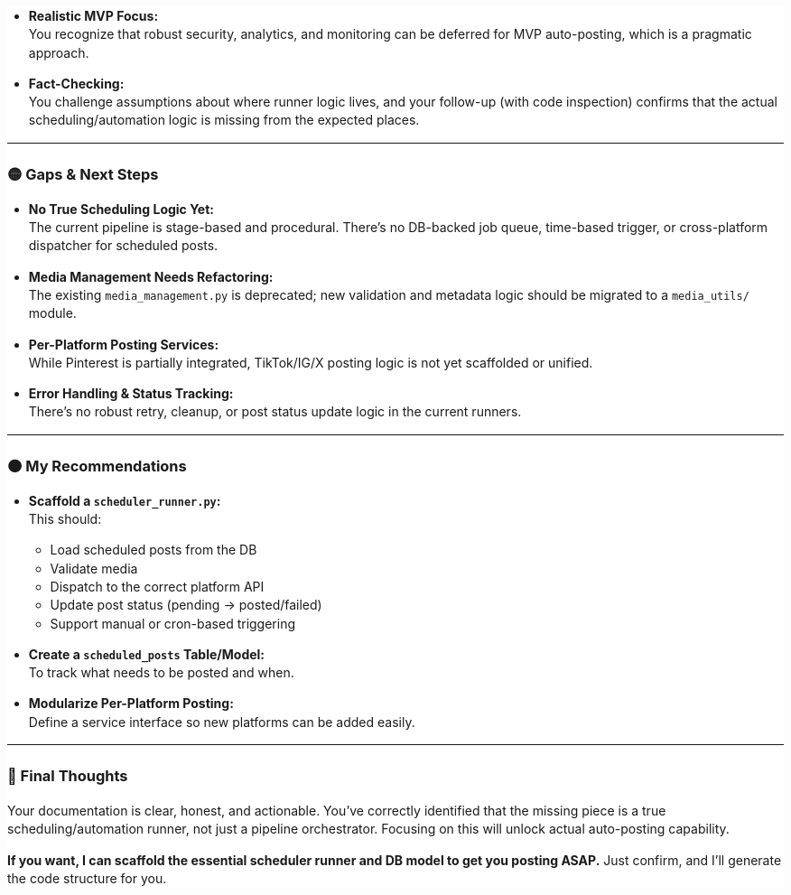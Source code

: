 - **Realistic MVP Focus:**  
  You recognize that robust security, analytics, and monitoring can be deferred for MVP auto-posting, which is a pragmatic approach.

- **Fact-Checking:**  
  You challenge assumptions about where runner logic lives, and your follow-up (with code inspection) confirms that the actual scheduling/automation logic is missing from the expected places.

---

### 🟡 Gaps & Next Steps

- **No True Scheduling Logic Yet:**  
  The current pipeline is stage-based and procedural. There’s no DB-backed job queue, time-based trigger, or cross-platform dispatcher for scheduled posts.

- **Media Management Needs Refactoring:**  
  The existing `media_management.py` is deprecated; new validation and metadata logic should be migrated to a `media_utils/` module.

- **Per-Platform Posting Services:**  
  While Pinterest is partially integrated, TikTok/IG/X posting logic is not yet scaffolded or unified.

- **Error Handling & Status Tracking:**  
  There’s no robust retry, cleanup, or post status update logic in the current runners.

---

### 🟠 My Recommendations

- **Scaffold a `scheduler_runner.py`:**  
  This should:
  - Load scheduled posts from the DB
  - Validate media
  - Dispatch to the correct platform API
  - Update post status (pending → posted/failed)
  - Support manual or cron-based triggering

- **Create a `scheduled_posts` Table/Model:**  
  To track what needs to be posted and when.

- **Modularize Per-Platform Posting:**  
  Define a service interface so new platforms can be added easily.

---

### 📝 Final Thoughts

Your documentation is clear, honest, and actionable. You’ve correctly identified that the missing piece is a true scheduling/automation runner, not just a pipeline orchestrator. Focusing on this will unlock actual auto-posting capability.

**If you want, I can scaffold the essential scheduler runner and DB model to get you posting ASAP.** Just confirm, and I’ll generate the code structure for you.
